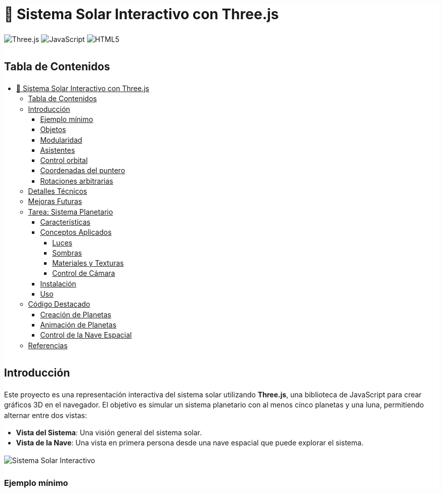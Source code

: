 # 🌌 Sistema Solar Interactivo con Three.js


![Three.js](https://img.shields.io/badge/Three.js-%23FFFFFF.svg?style=for-the-badge&logo=three.js&logoColor=black)
![JavaScript](https://img.shields.io/badge/JavaScript-%23F7DF1E.svg?style=for-the-badge&logo=javascript&logoColor=black)
![HTML5](https://img.shields.io/badge/HTML5-%23E34F26.svg?style=for-the-badge&logo=html5&logoColor=white)

## Tabla de Contenidos

- [🌌 Sistema Solar Interactivo con Three.js](#-sistema-solar-interactivo-con-threejs)
  - [Tabla de Contenidos](#tabla-de-contenidos)
  - [Introducción](#introducción)
    - [Ejemplo mínimo](#ejemplo-mínimo)
    - [Objetos](#objetos)
    - [Modularidad](#modularidad)
    - [Asistentes](#asistentes)
    - [Control orbital](#control-orbital)
    - [Coordenadas del puntero](#coordenadas-del-puntero)
    - [Rotaciones arbitrarias](#rotaciones-arbitrarias)
  - [Detalles Técnicos](#detalles-técnicos)
  - [Mejoras Futuras](#mejoras-futuras)
  - [Tarea: Sistema Planetario](#tarea-sistema-planetario)
    - [Características](#características)
    - [Conceptos Aplicados](#conceptos-aplicados)
      - [Luces](#luces)
      - [Sombras](#sombras)
      - [Materiales y Texturas](#materiales-y-texturas)
      - [Control de Cámara](#control-de-cámara)
    - [Instalación](#instalación)
    - [Uso](#uso)
  - [Código Destacado](#código-destacado)
    - [Creación de Planetas](#creación-de-planetas)
    - [Animación de Planetas](#animación-de-planetas)
    - [Control de la Nave Espacial](#control-de-la-nave-espacial)
  - [Referencias](#referencias)

## Introducción

Este proyecto es una representación interactiva del sistema solar utilizando **Three.js**, una biblioteca de JavaScript para crear gráficos 3D en el navegador. El objetivo es simular un sistema planetario con al menos cinco planetas y una luna, permitiendo alternar entre dos vistas:

- **Vista del Sistema**: Una visión general del sistema solar.
- **Vista de la Nave**: Una vista en primera persona desde una nave espacial que puede explorar el sistema.

<img src="./images/planetary-simulation.gif" alt="Sistema Solar Interactivo" width="800">

### Ejemplo mínimo
